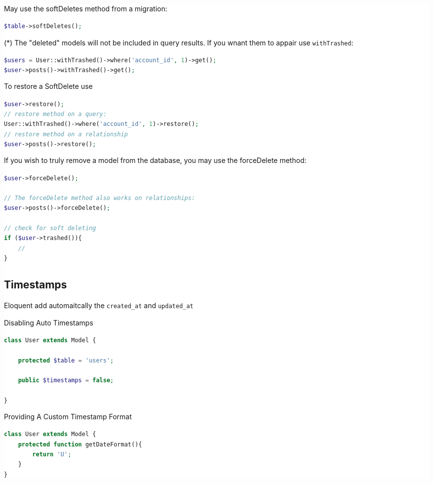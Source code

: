 May use the softDeletes method from a migration:
```php
$table->softDeletes();
```

(*) The "deleted" models will not be included in query results. If you wnant them to appair use `withTrashed`:

```php
$users = User::withTrashed()->where('account_id', 1)->get();
$user->posts()->withTrashed()->get();
```

To restore a SoftDelete use

```php
$user->restore();
// restore method on a query:
User::withTrashed()->where('account_id', 1)->restore();
// restore method on a relationship
$user->posts()->restore();
```

If you wish to truly remove a model from the database, you may use the forceDelete method:

```php
$user->forceDelete();

// The forceDelete method also works on relationships:
$user->posts()->forceDelete();

// check for soft deleting
if ($user->trashed()){
    //
}
```

## Timestamps
Eloquent add automaitcally the `created_at` and `updated_at`

Disabling Auto Timestamps

```php
class User extends Model {

    protected $table = 'users';

    public $timestamps = false;

}
```

Providing A Custom Timestamp Format

```php
class User extends Model {
    protected function getDateFormat(){
        return 'U';
    }
}
```
